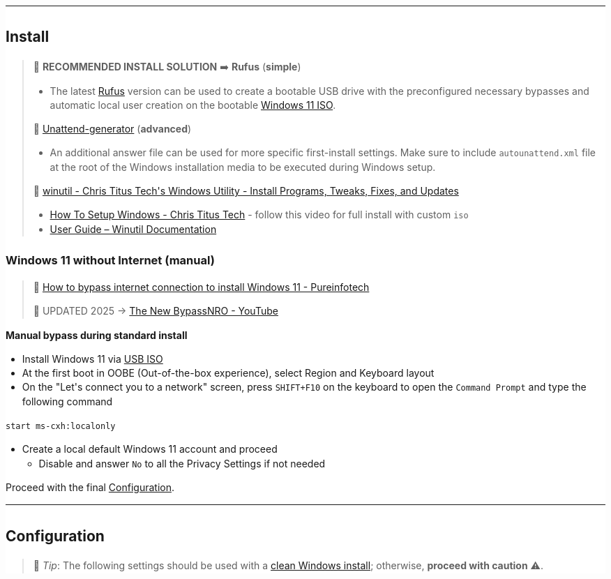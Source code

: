 
---

## Install

> 📌 **RECOMMENDED INSTALL SOLUTION** ➡️ **Rufus** (**simple**)
>
> - The latest [Rufus](https://rufus.ie/en/) version can be used to create a bootable USB drive with the preconfigured necessary bypasses and automatic local user creation on the bootable [Windows 11 ISO](https://www.microsoft.com/en-us/software-download/windows11).
>
> 📌 [Unattend-generator](https://schneegans.de/windows/unattend-generator/) (**advanced**)
>
> - An additional answer file can be used for more specific first-install settings. Make sure to include `autounattend.xml` file at the root of the Windows installation media to be executed during Windows setup.
>
> 📌 [winutil - Chris Titus Tech's Windows Utility - Install Programs, Tweaks, Fixes, and Updates](https://github.com/christitustech/winutil)
>
> - [How To Setup Windows - Chris Titus Tech](https://www.youtube.com/watch?v=0PA1wgdMeeI) - follow this video for full install with custom `iso`
> - [User Guide – Winutil Documentation](https://winutil.christitus.com/userguide/)

### Windows 11 without Internet (manual)

>  🔗 [How to bypass internet connection to install Windows 11 - Pureinfotech](https://pureinfotech.com/bypass-internet-connection-install-windows-11/)
>
>  🔗 UPDATED 2025 -> [The New BypassNRO - YouTube](https://www.youtube.com/watch?v=LK75SWX4F2s)

**Manual bypass during standard install**

- Install Windows 11 via [USB ISO](https://pureinfotech.com/create-bootable-windows-11-usb-install-media/)
- At the first boot in OOBE (Out-of-the-box experience), select Region and Keyboard layout
- On the "Let's connect you to a network" screen, press `SHIFT+F10` on the keyboard to open the `Command Prompt` and type the following command

```bash
start ms-cxh:localonly
```

- Create a local default Windows 11 account and proceed
  - Disable and answer `No` to all the Privacy Settings if not needed

Proceed with the final [Configuration](#configuration).

------

## Configuration

> 📝 *Tip*: The following settings should be used with a [clean Windows install](https://pureinfotech.com/clean-install-windows-11/); otherwise, **proceed with caution** ⚠️.
